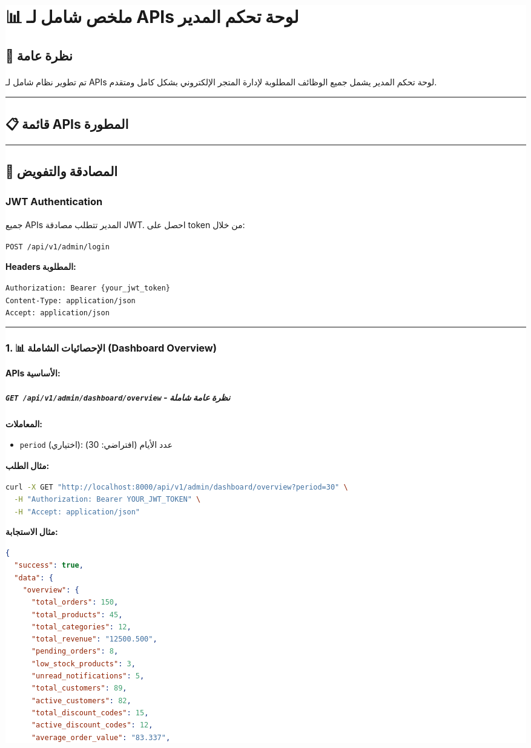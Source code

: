 # 📊 ملخص شامل لـ APIs لوحة تحكم المدير

## 🎯 **نظرة عامة**

تم تطوير نظام شامل لـ APIs لوحة تحكم المدير يشمل جميع الوظائف المطلوبة لإدارة المتجر الإلكتروني بشكل كامل ومتقدم.

---

## 📋 **قائمة APIs المطورة**
---

## 🔐 المصادقة والتفويض

### JWT Authentication
جميع APIs المدير تتطلب مصادقة JWT. احصل على token من خلال:

```http
POST /api/v1/admin/login
```

**Headers المطلوبة:**
```http
Authorization: Bearer {your_jwt_token}
Content-Type: application/json
Accept: application/json
```

---
### 1. 📊 **الإحصائيات الشاملة (Dashboard Overview)**

#### **APIs الأساسية:**

##### `GET /api/v1/admin/dashboard/overview` - نظرة عامة شاملة

**المعاملات:**
- `period` (اختياري): عدد الأيام (افتراضي: 30)

**مثال الطلب:**
```bash
curl -X GET "http://localhost:8000/api/v1/admin/dashboard/overview?period=30" \
  -H "Authorization: Bearer YOUR_JWT_TOKEN" \
  -H "Accept: application/json"
```

**مثال الاستجابة:**
```json
{
  "success": true,
  "data": {
    "overview": {
      "total_orders": 150,
      "total_products": 45,
      "total_categories": 12,
      "total_revenue": "12500.500",
      "pending_orders": 8,
      "low_stock_products": 3,
      "unread_notifications": 5,
      "total_customers": 89,
      "active_customers": 82,
      "total_discount_codes": 15,
      "active_discount_codes": 12,
      "average_order_value": "83.337",
```
